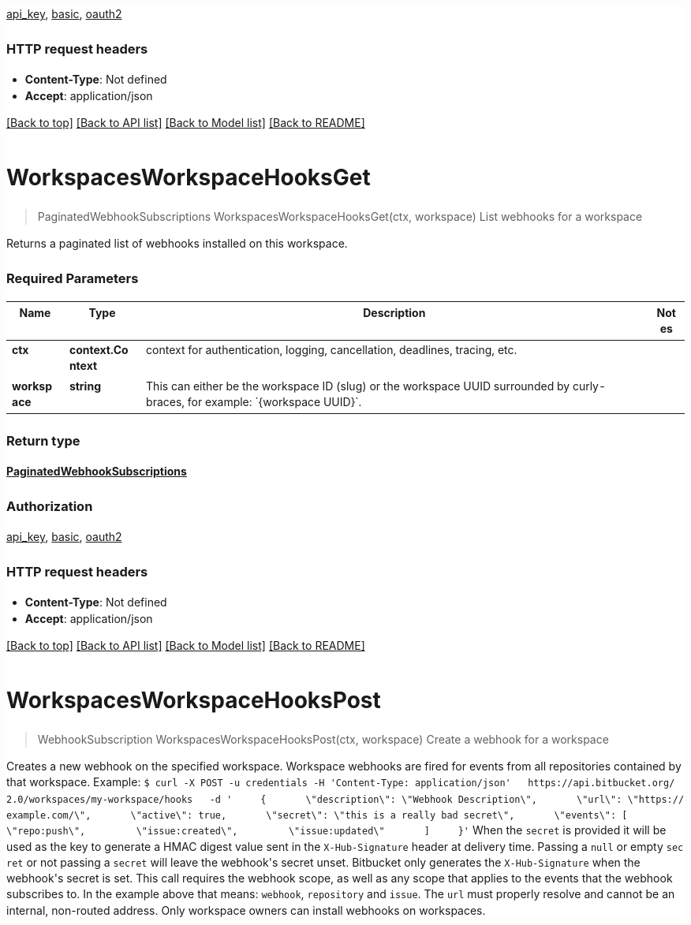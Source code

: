 [api_key](../README.md#api_key), [basic](../README.md#basic), [oauth2](../README.md#oauth2)

### HTTP request headers

 - **Content-Type**: Not defined
 - **Accept**: application/json

[[Back to top]](#) [[Back to API list]](../README.md#documentation-for-api-endpoints) [[Back to Model list]](../README.md#documentation-for-models) [[Back to README]](../README.md)

# **WorkspacesWorkspaceHooksGet**
> PaginatedWebhookSubscriptions WorkspacesWorkspaceHooksGet(ctx, workspace)
List webhooks for a workspace

Returns a paginated list of webhooks installed on this workspace.

### Required Parameters

Name | Type | Description  | Notes
------------- | ------------- | ------------- | -------------
 **ctx** | **context.Context** | context for authentication, logging, cancellation, deadlines, tracing, etc.
  **workspace** | **string**| This can either be the workspace ID (slug) or the workspace UUID surrounded by curly-braces, for example: &#x60;{workspace UUID}&#x60;.  | 

### Return type

[**PaginatedWebhookSubscriptions**](paginated_webhook_subscriptions.md)

### Authorization

[api_key](../README.md#api_key), [basic](../README.md#basic), [oauth2](../README.md#oauth2)

### HTTP request headers

 - **Content-Type**: Not defined
 - **Accept**: application/json

[[Back to top]](#) [[Back to API list]](../README.md#documentation-for-api-endpoints) [[Back to Model list]](../README.md#documentation-for-models) [[Back to README]](../README.md)

# **WorkspacesWorkspaceHooksPost**
> WebhookSubscription WorkspacesWorkspaceHooksPost(ctx, workspace)
Create a webhook for a workspace

Creates a new webhook on the specified workspace.  Workspace webhooks are fired for events from all repositories contained by that workspace.  Example:  ``` $ curl -X POST -u credentials -H 'Content-Type: application/json'   https://api.bitbucket.org/2.0/workspaces/my-workspace/hooks   -d '     {       \"description\": \"Webhook Description\",       \"url\": \"https://example.com/\",       \"active\": true,       \"secret\": \"this is a really bad secret\",       \"events\": [         \"repo:push\",         \"issue:created\",         \"issue:updated\"       ]     }' ```  When the `secret` is provided it will be used as the key to generate a HMAC digest value sent in the `X-Hub-Signature` header at delivery time. Passing a `null` or empty `secret` or not passing a `secret` will leave the webhook's secret unset. Bitbucket only generates the `X-Hub-Signature` when the webhook's secret is set.  This call requires the webhook scope, as well as any scope that applies to the events that the webhook subscribes to. In the example above that means: `webhook`, `repository` and `issue`.  The `url` must properly resolve and cannot be an internal, non-routed address.  Only workspace owners can install webhooks on workspaces.
